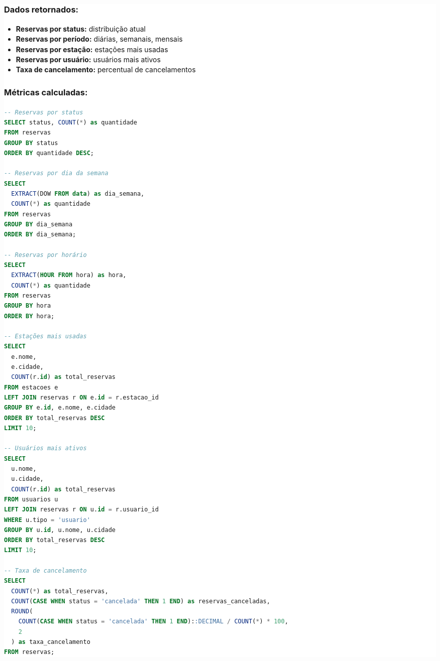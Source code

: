 ### **Dados retornados:**
- **Reservas por status:** distribuição atual
- **Reservas por período:** diárias, semanais, mensais
- **Reservas por estação:** estações mais usadas
- **Reservas por usuário:** usuários mais ativos
- **Taxa de cancelamento:** percentual de cancelamentos

### **Métricas calculadas:**
```sql
-- Reservas por status
SELECT status, COUNT(*) as quantidade 
FROM reservas 
GROUP BY status 
ORDER BY quantidade DESC;

-- Reservas por dia da semana
SELECT 
  EXTRACT(DOW FROM data) as dia_semana,
  COUNT(*) as quantidade
FROM reservas 
GROUP BY dia_semana 
ORDER BY dia_semana;

-- Reservas por horário
SELECT 
  EXTRACT(HOUR FROM hora) as hora,
  COUNT(*) as quantidade
FROM reservas 
GROUP BY hora 
ORDER BY hora;

-- Estações mais usadas
SELECT 
  e.nome,
  e.cidade,
  COUNT(r.id) as total_reservas
FROM estacoes e
LEFT JOIN reservas r ON e.id = r.estacao_id
GROUP BY e.id, e.nome, e.cidade
ORDER BY total_reservas DESC
LIMIT 10;

-- Usuários mais ativos
SELECT 
  u.nome,
  u.cidade,
  COUNT(r.id) as total_reservas
FROM usuarios u
LEFT JOIN reservas r ON u.id = r.usuario_id
WHERE u.tipo = 'usuario'
GROUP BY u.id, u.nome, u.cidade
ORDER BY total_reservas DESC
LIMIT 10;

-- Taxa de cancelamento
SELECT 
  COUNT(*) as total_reservas,
  COUNT(CASE WHEN status = 'cancelada' THEN 1 END) as reservas_canceladas,
  ROUND(
    COUNT(CASE WHEN status = 'cancelada' THEN 1 END)::DECIMAL / COUNT(*) * 100, 
    2
  ) as taxa_cancelamento
FROM reservas;
```